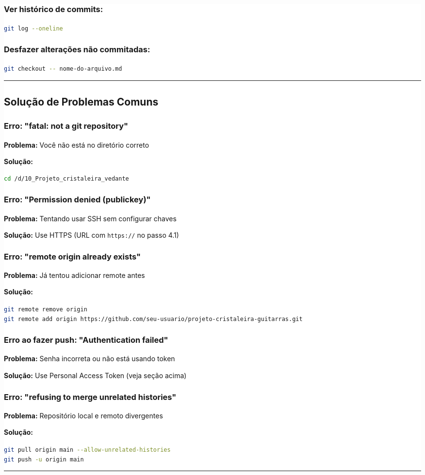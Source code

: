 ### Ver histórico de commits:

```bash
git log --oneline
```

### Desfazer alterações não commitadas:

```bash
git checkout -- nome-do-arquivo.md
```

---

## Solução de Problemas Comuns

### Erro: "fatal: not a git repository"

**Problema:** Você não está no diretório correto

**Solução:**
```bash
cd /d/10_Projeto_cristaleira_vedante
```

### Erro: "Permission denied (publickey)"

**Problema:** Tentando usar SSH sem configurar chaves

**Solução:** Use HTTPS (URL com `https://` no passo 4.1)

### Erro: "remote origin already exists"

**Problema:** Já tentou adicionar remote antes

**Solução:**
```bash
git remote remove origin
git remote add origin https://github.com/seu-usuario/projeto-cristaleira-guitarras.git
```

### Erro ao fazer push: "Authentication failed"

**Problema:** Senha incorreta ou não está usando token

**Solução:** Use Personal Access Token (veja seção acima)

### Erro: "refusing to merge unrelated histories"

**Problema:** Repositório local e remoto divergentes

**Solução:**
```bash
git pull origin main --allow-unrelated-histories
git push -u origin main
```

---